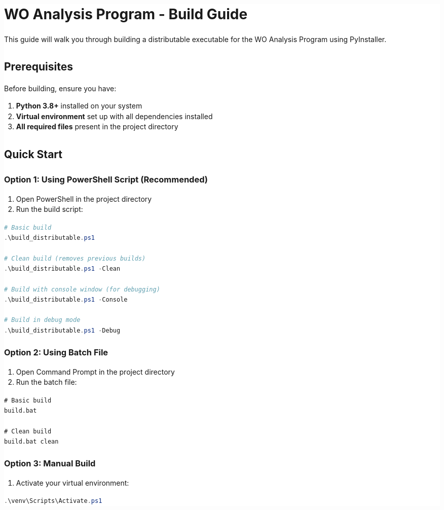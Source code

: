 # WO Analysis Program - Build Guide

This guide will walk you through building a distributable executable for the WO Analysis Program using PyInstaller.

## Prerequisites

Before building, ensure you have:

1. **Python 3.8+** installed on your system
2. **Virtual environment** set up with all dependencies installed
3. **All required files** present in the project directory

## Quick Start

### Option 1: Using PowerShell Script (Recommended)

1. Open PowerShell in the project directory
2. Run the build script:

```powershell
# Basic build
.\build_distributable.ps1

# Clean build (removes previous builds)
.\build_distributable.ps1 -Clean

# Build with console window (for debugging)
.\build_distributable.ps1 -Console

# Build in debug mode
.\build_distributable.ps1 -Debug
```

### Option 2: Using Batch File

1. Open Command Prompt in the project directory
2. Run the batch file:

```cmd
# Basic build
build.bat

# Clean build
build.bat clean
```

### Option 3: Manual Build

1. Activate your virtual environment:
```powershell
.\venv\Scripts\Activate.ps1
```
